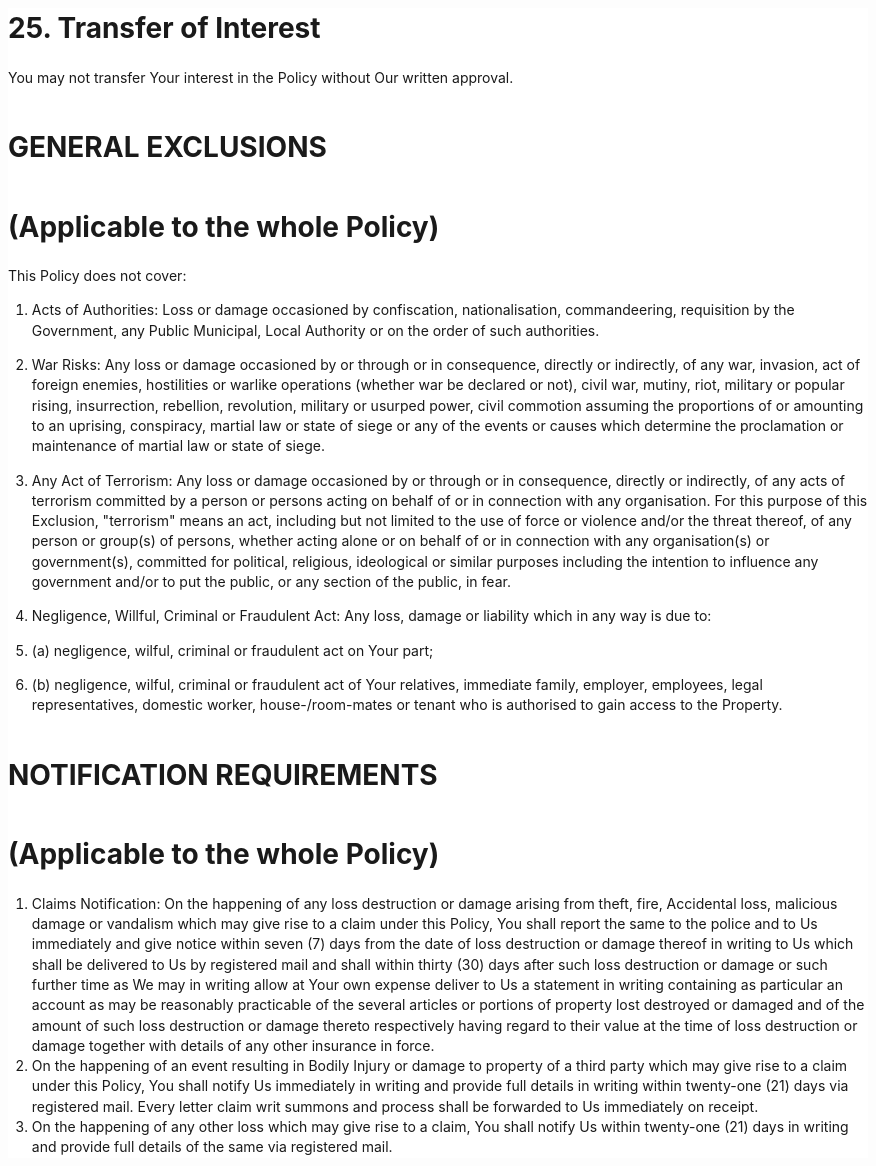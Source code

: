 # 25. Transfer of Interest

You may not transfer Your interest in the Policy without Our written approval.

# GENERAL EXCLUSIONS

# (Applicable to the whole Policy)

This Policy does not cover:

1. Acts of Authorities: Loss or damage occasioned by confiscation, nationalisation, commandeering, requisition by the Government, any Public Municipal, Local Authority or on the order of such authorities.
2. War Risks: Any loss or damage occasioned by or through or in consequence, directly or indirectly, of any war, invasion, act of foreign enemies, hostilities or warlike operations (whether war be declared or not), civil war, mutiny, riot, military or popular rising, insurrection, rebellion, revolution, military or usurped power, civil commotion assuming the proportions of or amounting to an uprising, conspiracy, martial law or state of siege or any of the events or causes which determine the proclamation or maintenance of martial law or state of siege.
3. Any Act of Terrorism: Any loss or damage occasioned by or through or in consequence, directly or indirectly, of any acts of terrorism committed by a person or persons acting on behalf of or in connection with any organisation. For this purpose of this Exclusion, "terrorism" means an act, including but not limited to the use of force or violence and/or the threat thereof, of any person or group(s) of persons, whether acting alone or on behalf of or in connection with any organisation(s) or government(s), committed for political, religious, ideological or similar purposes including the intention to influence any government and/or to put the public, or any section of the public, in fear.
4. Negligence, Willful, Criminal or Fraudulent Act: Any loss, damage or liability which in any way is due to:

1. (a) negligence, wilful, criminal or fraudulent act on Your part;
2. (b) negligence, wilful, criminal or fraudulent act of Your relatives, immediate family, employer, employees, legal representatives, domestic worker, house-/room-mates or tenant who is authorised to gain access to the Property.

# NOTIFICATION REQUIREMENTS

# (Applicable to the whole Policy)

1. Claims Notification: On the happening of any loss destruction or damage arising from theft, fire, Accidental loss, malicious damage or vandalism which may give rise to a claim under this Policy, You shall report the same to the police and to Us immediately and give notice within seven (7) days from the date of loss destruction or damage thereof in writing to Us which shall be delivered to Us by registered mail and shall within thirty (30) days after such loss destruction or damage or such further time as We may in writing allow at Your own expense deliver to Us a statement in writing containing as particular an account as may be reasonably practicable of the several articles or portions of property lost destroyed or damaged and of the amount of such loss destruction or damage thereto respectively having regard to their value at the time of loss destruction or damage together with details of any other insurance in force.
2. On the happening of an event resulting in Bodily Injury or damage to property of a third party which may give rise to a claim under this Policy, You shall notify Us immediately in writing and provide full details in writing within twenty-one (21) days via registered mail. Every letter claim writ summons and process shall be forwarded to Us immediately on receipt.
3. On the happening of any other loss which may give rise to a claim, You shall notify Us within twenty-one (21) days in writing and provide full details of the same via registered mail.
